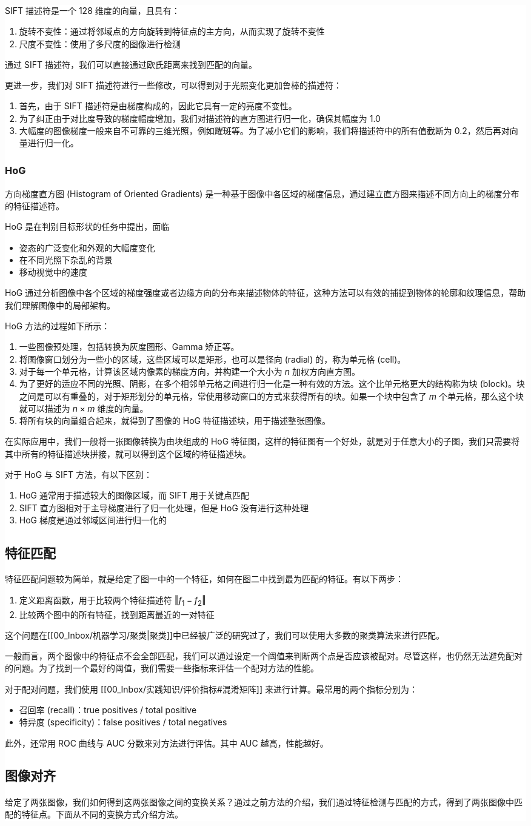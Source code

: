 SIFT 描述符是一个 128 维度的向量，且具有：
1. 旋转不变性：通过将邻域点的方向旋转到特征点的主方向，从而实现了旋转不变性
2. 尺度不变性：使用了多尺度的图像进行检测

通过 SIFT 描述符，我们可以直接通过欧氏距离来找到匹配的向量。

更进一步，我们对 SIFT 描述符进行一些修改，可以得到对于光照变化更加鲁棒的描述符：
1. 首先，由于 SIFT 描述符是由梯度构成的，因此它具有一定的亮度不变性。
2. 为了纠正由于对比度导致的梯度幅度增加，我们对描述符的直方图进行归一化，确保其幅度为 1.0
3. 大幅度的图像梯度一般来自不可靠的三维光照，例如耀斑等。为了减小它们的影响，我们将描述符中的所有值截断为 0.2，然后再对向量进行归一化。

### HoG

方向梯度直方图 (Histogram of Oriented Gradients) 是一种基于图像中各区域的梯度信息，通过建立直方图来描述不同方向上的梯度分布的特征描述符。

HoG 是在判别目标形状的任务中提出，面临
- 姿态的广泛变化和外观的大幅度变化
- 在不同光照下杂乱的背景
- 移动视觉中的速度

HoG 通过分析图像中各个区域的梯度强度或者边缘方向的分布来描述物体的特征，这种方法可以有效的捕捉到物体的轮廓和纹理信息，帮助我们理解图像中的局部架构。

HoG 方法的过程如下所示：
1. 一些图像预处理，包括转换为灰度图形、Gamma 矫正等。
1. 将图像窗口划分为一些小的区域，这些区域可以是矩形，也可以是径向 (radial) 的，称为单元格 (cell)。
2. 对于每一个单元格，计算该区域内像素的梯度方向，并构建一个大小为 $n$ 加权方向直方图。
3. 为了更好的适应不同的光照、阴影，在多个相邻单元格之间进行归一化是一种有效的方法。这个比单元格更大的结构称为块 (block)。块之间是可以有重叠的，对于矩形划分的单元格，常使用移动窗口的方式来获得所有的块。如果一个块中包含了 $m$ 个单元格，那么这个块就可以描述为 $n\times m$ 维度的向量。
4. 将所有块的向量组合起来，就得到了图像的 HoG 特征描述块，用于描述整张图像。

在实际应用中，我们一般将一张图像转换为由块组成的 HoG 特征图，这样的特征图有一个好处，就是对于任意大小的子图，我们只需要将其中所有的特征描述块拼接，就可以得到这个区域的特征描述块。

对于 HoG 与 SIFT 方法，有以下区别：
1. HoG 通常用于描述较大的图像区域，而 SIFT 用于关键点匹配
2. SIFT 直方图相对于主导梯度进行了归一化处理，但是 HoG 没有进行这种处理
3. HoG 梯度是通过邻域区间进行归一化的

## 特征匹配

特征匹配问题较为简单，就是给定了图一中的一个特征，如何在图二中找到最为匹配的特征。有以下两步：
1. 定义距离函数，用于比较两个特征描述符 $\Vert f_1-f_2\Vert$
2. 比较两个图中的所有特征，找到距离最近的一对特征

这个问题在[[00_Inbox/机器学习/聚类|聚类]]中已经被广泛的研究过了，我们可以使用大多数的聚类算法来进行匹配。

一般而言，两个图像中的特征点不会全部匹配，我们可以通过设定一个阈值来判断两个点是否应该被配对。尽管这样，也仍然无法避免配对的问题。为了找到一个最好的阈值，我们需要一些指标来评估一个配对方法的性能。

对于配对问题，我们使用 [[00_Inbox/实践知识/评价指标#混淆矩阵]] 来进行计算。最常用的两个指标分别为：
- 召回率 (recall)：true positives / total positive
- 特异度 (specificity)：false positives / total negatives

此外，还常用 ROC 曲线与 AUC 分数来对方法进行评估。其中 AUC 越高，性能越好。

## 图像对齐

给定了两张图像，我们如何得到这两张图像之间的变换关系？通过之前方法的介绍，我们通过特征检测与匹配的方式，得到了两张图像中匹配的特征点。下面从不同的变换方式介绍方法。

